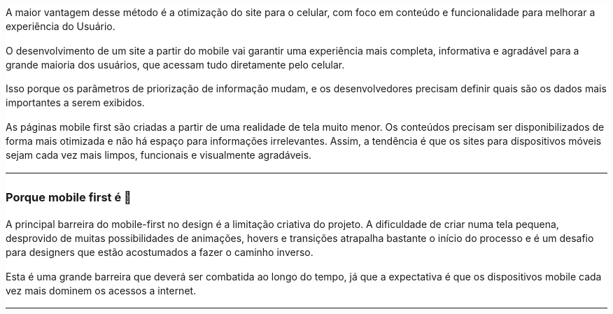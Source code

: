 A maior vantagem desse método é a otimização do site para o celular, com foco em conteúdo e funcionalidade para melhorar a experiência do Usuário.

O desenvolvimento de um site a partir do mobile vai garantir uma experiência mais completa, informativa e agradável para a grande maioria dos usuários, que acessam tudo diretamente pelo celular.

Isso porque os parâmetros de priorização de informação mudam, e os desenvolvedores precisam definir quais são os dados mais importantes a serem exibidos.

As páginas mobile first são criadas a partir de uma realidade de tela muito menor. Os conteúdos precisam ser disponibilizados de forma mais otimizada e não há espaço para informações irrelevantes. Assim, a tendência é que os sites para dispositivos móveis sejam cada vez mais limpos, funcionais e visualmente agradáveis.

***

### Porque mobile first é 🤦

A principal barreira do mobile-first no design é a limitação criativa do projeto. A dificuldade de criar numa tela pequena, desprovido de muitas possibilidades de animações, hovers e transições atrapalha bastante o início do processo e é um desafio para designers que estão acostumados a fazer o caminho inverso.

Esta é uma grande barreira que deverá ser combatida ao longo do tempo, já que a expectativa é que os dispositivos mobile cada vez mais dominem os acessos a internet.

***
